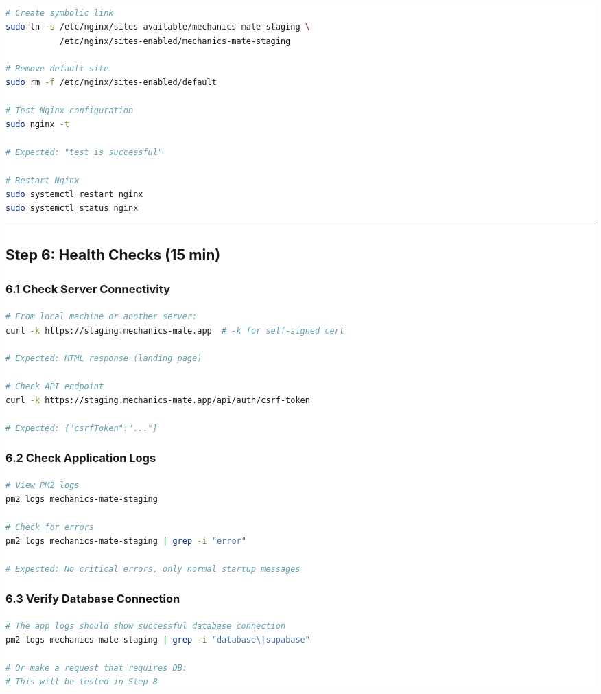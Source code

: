 ```bash
# Create symbolic link
sudo ln -s /etc/nginx/sites-available/mechanics-mate-staging \
           /etc/nginx/sites-enabled/mechanics-mate-staging

# Remove default site
sudo rm -f /etc/nginx/sites-enabled/default

# Test Nginx configuration
sudo nginx -t

# Expected: "test is successful"

# Restart Nginx
sudo systemctl restart nginx
sudo systemctl status nginx
```

---

## Step 6: Health Checks (15 min)

### 6.1 Check Server Connectivity

```bash
# From local machine or another server:
curl -k https://staging.mechanics-mate.app  # -k for self-signed cert

# Expected: HTML response (landing page)

# Check API endpoint
curl -k https://staging.mechanics-mate.app/api/auth/csrf-token

# Expected: {"csrfToken":"..."}
```

### 6.2 Check Application Logs

```bash
# View PM2 logs
pm2 logs mechanics-mate-staging

# Check for errors
pm2 logs mechanics-mate-staging | grep -i "error"

# Expected: No critical errors, only normal startup messages
```

### 6.3 Verify Database Connection

```bash
# The app logs should show successful database connection
pm2 logs mechanics-mate-staging | grep -i "database\|supabase"

# Or make a request that requires DB:
# This will be tested in Step 8
```
